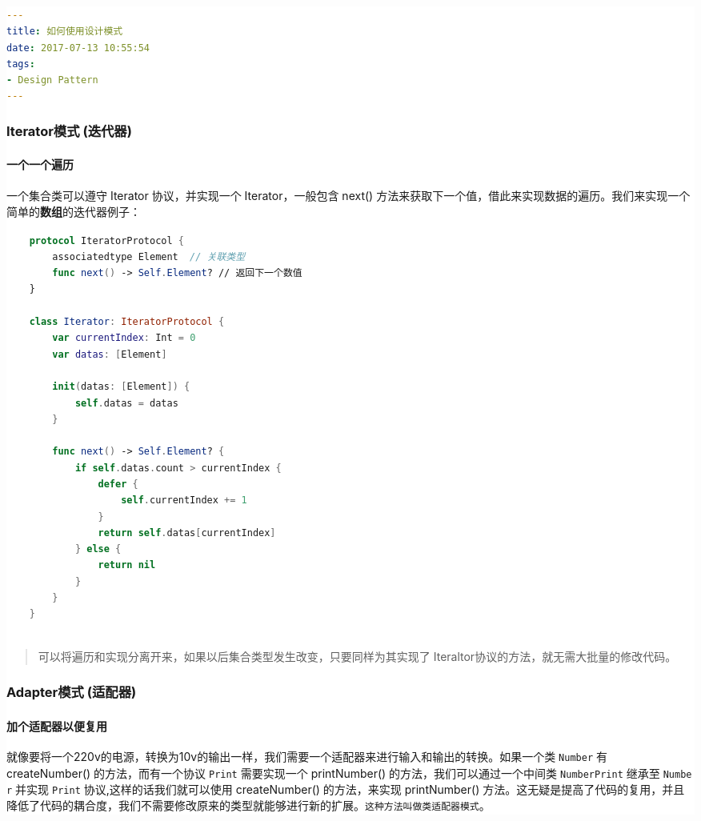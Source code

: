 ```yaml
---
title: 如何使用设计模式
date: 2017-07-13 10:55:54
tags:
- Design Pattern
---
```


### Iterator模式 (迭代器)

#### 一个一个遍历

一个集合类可以遵守 Iterator 协议，并实现一个 Iterator，一般包含 next() 方法来获取下一个值，借此来实现数据的遍历。我们来实现一个简单的**数组**的迭代器例子：

```swift
    protocol IteratorProtocol {
        associatedtype Element  // 关联类型
        func next() -> Self.Element? // 返回下一个数值
    }
    
    class Iterator: IteratorProtocol {
        var currentIndex: Int = 0
        var datas: [Element]
        
        init(datas: [Element]) {
            self.datas = datas
        }
        
        func next() -> Self.Element? {
            if self.datas.count > currentIndex {
                defer {
                    self.currentIndex += 1
                }
                return self.datas[currentIndex]
            } else {
                return nil
            }
        }
    }
    
```

> 可以将遍历和实现分离开来，如果以后集合类型发生改变，只要同样为其实现了 Iteraltor协议的方法，就无需大批量的修改代码。

### Adapter模式 (适配器)

#### 加个适配器以便复用

就像要将一个220v的电源，转换为10v的输出一样，我们需要一个适配器来进行输入和输出的转换。如果一个类 `Number` 有 createNumber() 的方法，而有一个协议 `Print` 需要实现一个 printNumber()  的方法，我们可以通过一个中间类 `NumberPrint` 继承至 `Number` 并实现 `Print` 协议,这样的话我们就可以使用 createNumber() 的方法，来实现 printNumber() 方法。这无疑是提高了代码的复用，并且降低了代码的耦合度，我们不需要修改原来的类型就能够进行新的扩展。`这种方法叫做类适配器模式`。
